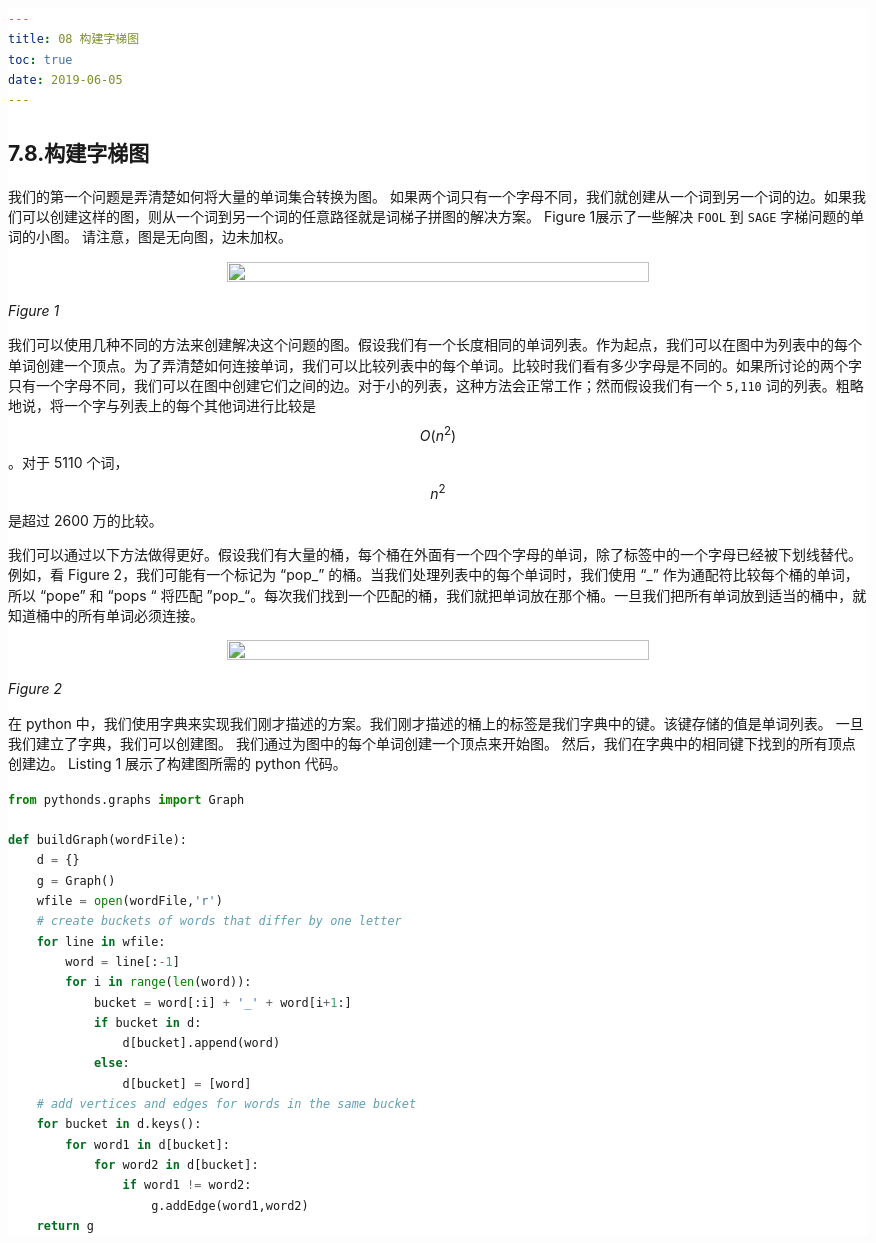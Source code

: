 ```yaml
---
title: 08 构建字梯图
toc: true
date: 2019-06-05
---
```

## 7.8.构建字梯图

我们的第一个问题是弄清楚如何将大量的单词集合转换为图。 如果两个词只有一个字母不同，我们就创建从一个词到另一个词的边。如果我们可以创建这样的图，则从一个词到另一个词的任意路径就是词梯子拼图的解决方案。 Figure 1展示了一些解决 `FOOL` 到 `SAGE` 字梯问题的单词的小图。 请注意，图是无向图，边未加权。

<p align="center">
    <img width="70%" height="70%" src="http://images.iterate.site/blog/image/20190702/K5KXdLMYcS9h.png?imageslim">
</p>

*Figure 1*

我们可以使用几种不同的方法来创建解决这个问题的图。假设我们有一个长度相同的单词列表。作为起点，我们可以在图中为列表中的每个单词创建一个顶点。为了弄清楚如何连接单词，我们可以比较列表中的每个单词。比较时我们看有多少字母是不同的。如果所讨论的两个字只有一个字母不同，我们可以在图中创建它们之间的边。对于小的列表，这种方法会正常工作；然而假设我们有一个 `5,110` 词的列表。粗略地说，将一个字与列表上的每个其他词进行比较是 $$O(n^2)$$。对于 5110 个词，$$n^2$$ 是超过 2600 万的比较。

我们可以通过以下方法做得更好。假设我们有大量的桶，每个桶在外面有一个四个字母的单词，除了标签中的一个字母已经被下划线替代。例如，看 Figure 2，我们可能有一个标记为 “pop_” 的桶。当我们处理列表中的每个单词时，我们使用 “\_” 作为通配符比较每个桶的单词，所以 “pope” 和 “pops “ 将匹配 ”pop\_“。每次我们找到一个匹配的桶，我们就把单词放在那个桶。一旦我们把所有单词放到适当的桶中，就知道桶中的所有单词必须连接。

<p align="center">
    <img width="70%" height="70%" src="http://images.iterate.site/blog/image/20190702/qpJ1cLPJGrO8.png?imageslim">
</p>

*Figure 2*

在 python 中，我们使用字典来实现我们刚才描述的方案。我们刚才描述的桶上的标签是我们字典中的键。该键存储的值是单词列表。 一旦我们建立了字典，我们可以创建图。 我们通过为图中的每个单词创建一个顶点来开始图。 然后，我们在字典中的相同键下找到的所有顶点创建边。 Listing 1 展示了构建图所需的 python 代码。

```python
from pythonds.graphs import Graph

def buildGraph(wordFile):
    d = {}
    g = Graph()
    wfile = open(wordFile,'r')
    # create buckets of words that differ by one letter
    for line in wfile:
        word = line[:-1]
        for i in range(len(word)):
            bucket = word[:i] + '_' + word[i+1:]
            if bucket in d:
                d[bucket].append(word)
            else:
                d[bucket] = [word]
    # add vertices and edges for words in the same bucket
    for bucket in d.keys():
        for word1 in d[bucket]:
            for word2 in d[bucket]:
                if word1 != word2:
                    g.addEdge(word1,word2)
    return g
```
